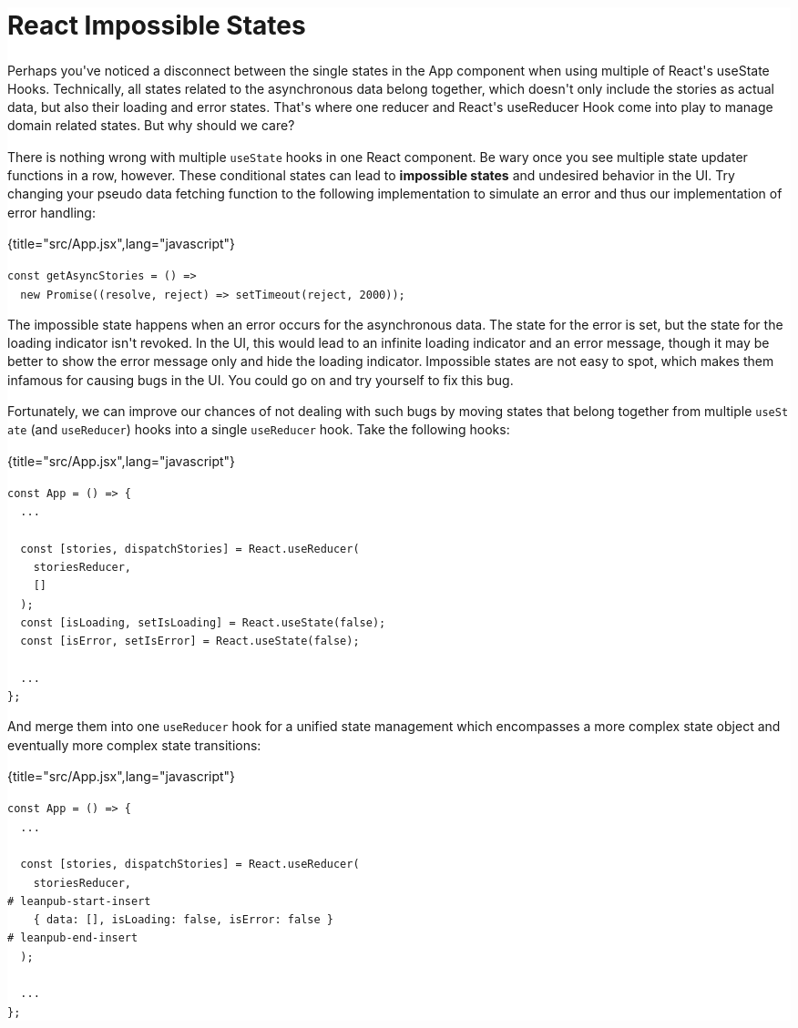 # React Impossible States

Perhaps you've noticed a disconnect between the single states in the App component when using multiple of React's useState Hooks. Technically, all states related to the asynchronous data belong together, which doesn't only include the stories as actual data, but also their loading and error states. That's where one reducer and React's useReducer Hook come into play to manage domain related states. But why should we care?

There is nothing wrong with multiple `useState` hooks in one React component. Be wary once you see multiple state updater functions in a row, however. These conditional states can lead to **impossible states** and undesired behavior in the UI. Try changing your pseudo data fetching function to the following implementation to simulate an error and thus our implementation of error handling:

{title="src/App.jsx",lang="javascript"}
~~~~~~~
const getAsyncStories = () =>
  new Promise((resolve, reject) => setTimeout(reject, 2000));
~~~~~~~

The impossible state happens when an error occurs for the asynchronous data. The state for the error is set, but the state for the loading indicator isn't revoked. In the UI, this would lead to an infinite loading indicator and an error message, though it may be better to show the error message only and hide the loading indicator. Impossible states are not easy to spot, which makes them infamous for causing bugs in the UI. You could go on and try yourself to fix this bug.

Fortunately, we can improve our chances of not dealing with such bugs by moving states that belong together from multiple `useState` (and `useReducer`) hooks into a single `useReducer` hook. Take the following hooks:

{title="src/App.jsx",lang="javascript"}
~~~~~~~
const App = () => {
  ...

  const [stories, dispatchStories] = React.useReducer(
    storiesReducer,
    []
  );
  const [isLoading, setIsLoading] = React.useState(false);
  const [isError, setIsError] = React.useState(false);

  ...
};
~~~~~~~

And merge them into one `useReducer` hook for a unified state management which encompasses a more complex state object and eventually more complex state transitions:

{title="src/App.jsx",lang="javascript"}
~~~~~~~
const App = () => {
  ...

  const [stories, dispatchStories] = React.useReducer(
    storiesReducer,
# leanpub-start-insert
    { data: [], isLoading: false, isError: false }
# leanpub-end-insert
  );

  ...
};
~~~~~~~
